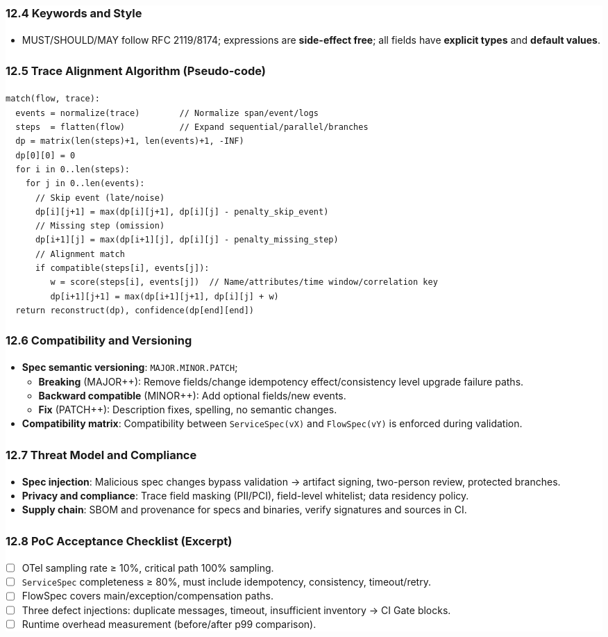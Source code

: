 ### 12.4 Keywords and Style

* MUST/SHOULD/MAY follow RFC 2119/8174; expressions are **side-effect free**; all fields have **explicit types** and **default values**.

### 12.5 Trace Alignment Algorithm (Pseudo-code)

```
match(flow, trace):
  events = normalize(trace)        // Normalize span/event/logs
  steps  = flatten(flow)           // Expand sequential/parallel/branches
  dp = matrix(len(steps)+1, len(events)+1, -INF)
  dp[0][0] = 0
  for i in 0..len(steps):
    for j in 0..len(events):
      // Skip event (late/noise)
      dp[i][j+1] = max(dp[i][j+1], dp[i][j] - penalty_skip_event)
      // Missing step (omission)
      dp[i+1][j] = max(dp[i+1][j], dp[i][j] - penalty_missing_step)
      // Alignment match
      if compatible(steps[i], events[j]):
         w = score(steps[i], events[j])  // Name/attributes/time window/correlation key
         dp[i+1][j+1] = max(dp[i+1][j+1], dp[i][j] + w)
  return reconstruct(dp), confidence(dp[end][end])
```

### 12.6 Compatibility and Versioning

* **Spec semantic versioning**: `MAJOR.MINOR.PATCH`;
  * **Breaking** (MAJOR++): Remove fields/change idempotency effect/consistency level upgrade failure paths.
  * **Backward compatible** (MINOR++): Add optional fields/new events.
  * **Fix** (PATCH++): Description fixes, spelling, no semantic changes.
* **Compatibility matrix**: Compatibility between `ServiceSpec(vX)` and `FlowSpec(vY)` is enforced during validation.

### 12.7 Threat Model and Compliance

* **Spec injection**: Malicious spec changes bypass validation → artifact signing, two-person review, protected branches.
* **Privacy and compliance**: Trace field masking (PII/PCI), field-level whitelist; data residency policy.
* **Supply chain**: SBOM and provenance for specs and binaries, verify signatures and sources in CI.

### 12.8 PoC Acceptance Checklist (Excerpt)

* [ ] OTel sampling rate ≥ 10%, critical path 100% sampling.
* [ ] `ServiceSpec` completeness ≥ 80%, must include idempotency, consistency, timeout/retry.
* [ ] FlowSpec covers main/exception/compensation paths.
* [ ] Three defect injections: duplicate messages, timeout, insufficient inventory → CI Gate blocks.
* [ ] Runtime overhead measurement (before/after p99 comparison).
